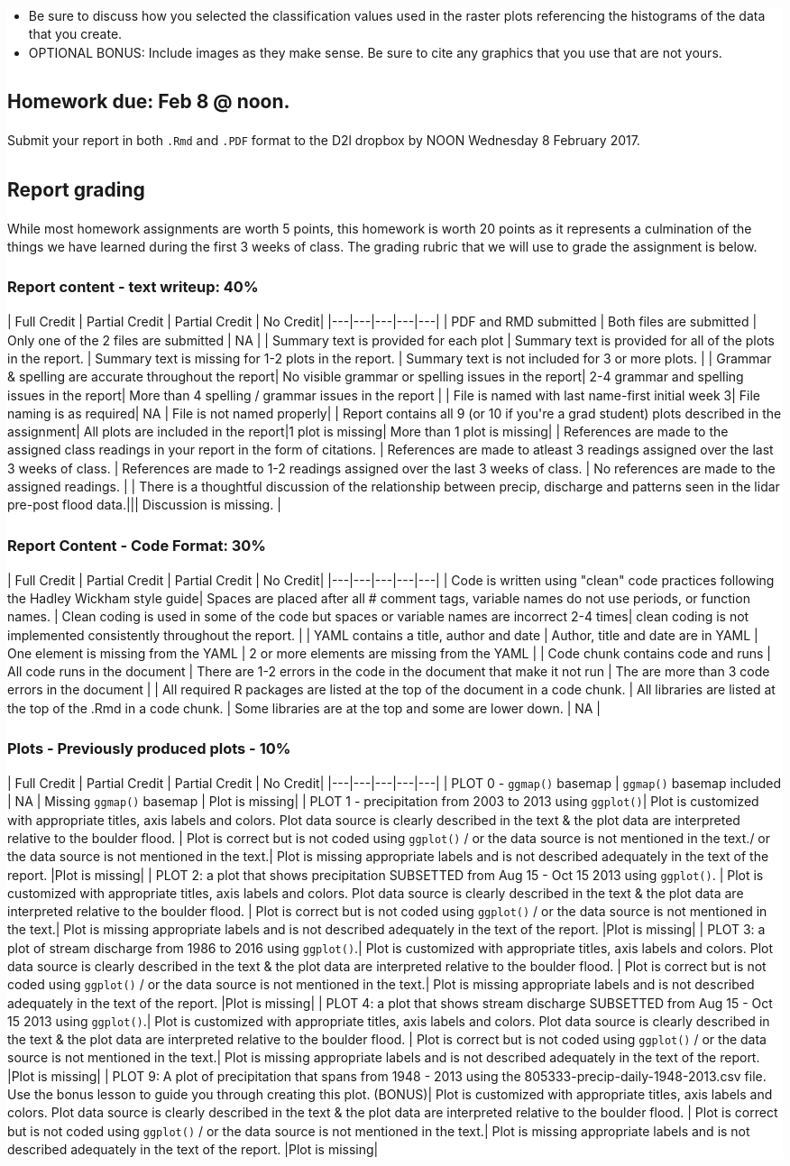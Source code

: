 * Be sure to discuss how you selected the classification values used in the raster plots referencing
the histograms of the data that you create.
* OPTIONAL BONUS: Include images as they make sense. Be sure to cite any graphics that you use that are not yours.


## Homework due: Feb 8 @ noon.
Submit your report in both `.Rmd` and `.PDF` format to the D2l dropbox by NOON Wednesday 8
February 2017.
</div>

## Report grading

While most homework assignments are worth 5 points, this homework is worth 20 points as it
represents a culmination of the things we have learned during the first 3 weeks
of class. The grading rubric that we will use to grade the assignment is below.

### Report content - text writeup: 40%

|  Full Credit | Partial Credit | Partial Credit | No Credit|
|---|---|---|---|---|
| PDF and RMD submitted | Both files are submitted  | Only one of the 2 files are submitted  | NA |
| Summary text is provided for each plot | Summary text is provided for all of the plots in the report. | Summary text is missing for 1-2 plots in the report. | Summary text is not included for 3 or more plots.  |
| Grammar & spelling are accurate throughout the report| No visible grammar or spelling issues in the report| 2-4 grammar and spelling issues in the report| More than 4 spelling / grammar issues in the report |
| File is named with last name-first initial week 3| File naming is as required| NA | File is not named properly|
| Report contains all 9 (or 10 if you're a grad student) plots described in the assignment| All plots are included in the report|1 plot is missing| More than 1 plot is missing|
| References are made to the assigned class readings in your report in the form of citations. | References are made to atleast 3 readings assigned over the last 3 weeks of class. | References are made to 1-2 readings assigned over the last 3 weeks of class. | No references are made to the assigned readings. |
| There is a thoughtful discussion of the relationship between precip, discharge and patterns seen in the lidar pre-post flood data.||| Discussion is missing. |

### Report Content - Code Format: 30%

|  Full Credit | Partial Credit | Partial Credit | No Credit|
|---|---|---|---|---|
| Code is written using "clean" code practices following the Hadley Wickham style guide| Spaces are placed after all # comment tags, variable names do not use periods, or function names. | Clean coding is used in some of the code but spaces or variable names are incorrect 2-4 times| clean coding is not implemented consistently throughout the report. |
| YAML contains a title, author and date | Author, title and date are in YAML | One element is missing from the YAML | 2 or more elements are missing from the YAML |
| Code chunk contains code and runs  | All code runs in the document  | There are 1-2 errors in the code in the document that make it not run | The are more than 3 code errors in the document |
| All required R packages are listed at the top of the document in a code chunk.  | All libraries are listed at the top of the .Rmd in a code chunk. | Some libraries are at the top and some are lower down. | NA |



### Plots - Previously produced plots - 10%

|  Full Credit | Partial Credit | Partial Credit | No Credit|
|---|---|---|---|---|
| PLOT 0 - `ggmap()` basemap | `ggmap()` basemap included  | NA  | Missing `ggmap()` basemap | Plot is missing|
| PLOT 1 - precipitation from 2003 to 2013 using `ggplot()`| Plot is customized with appropriate titles, axis labels and colors. Plot data source is clearly described in the text & the plot data are interpreted relative to the boulder flood. | Plot is correct but is not coded using `ggplot()` / or the data source is not mentioned in the text./ or the data source is not mentioned in the text.| Plot is missing appropriate labels and is not described adequately in the text of the report.  |Plot is missing|
| PLOT 2: a plot that shows precipitation SUBSETTED from Aug 15 - Oct 15 2013 using `ggplot()`. | Plot is customized with appropriate titles, axis labels and colors. Plot data source is clearly described in the text & the plot data are interpreted relative to the boulder flood. | Plot is correct but is not coded using `ggplot()` / or the data source is not mentioned in the text.| Plot is missing appropriate labels and is not described adequately in the text of the report.  |Plot is missing|
| PLOT 3: a plot of stream discharge from 1986 to 2016 using `ggplot()`.| Plot is customized with appropriate titles, axis labels and colors. Plot data source is clearly described in the text & the plot data are interpreted relative to the boulder flood. | Plot is correct but is not coded using `ggplot()` / or the data source is not mentioned in the text.| Plot is missing appropriate labels and is not described adequately in the text of the report.  |Plot is missing|
| PLOT 4: a plot that shows stream discharge SUBSETTED from Aug 15 - Oct 15 2013 using `ggplot()`.| Plot is customized with appropriate titles, axis labels and colors. Plot data source is clearly described in the text & the plot data are interpreted relative to the boulder flood. | Plot is correct but is not coded using `ggplot()` / or the data source is not mentioned in the text.| Plot is missing appropriate labels and is not described adequately in the text of the report.  |Plot is missing|
| PLOT 9: A plot of precipitation that spans from 1948 - 2013 using the 805333-precip-daily-1948-2013.csv file. Use the bonus lesson to guide you through creating this plot. (BONUS)| Plot is customized with appropriate titles, axis labels and colors. Plot data source is clearly described in the text & the plot data are interpreted relative to the boulder flood. | Plot is correct but is not coded using `ggplot()` / or the data source is not mentioned in the text.| Plot is missing appropriate labels and is not described adequately in the text of the report.  |Plot is missing|
